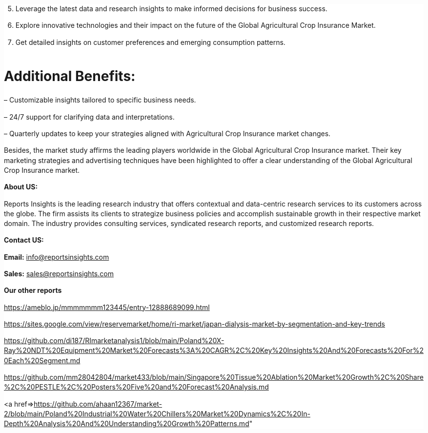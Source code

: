 5. Leverage the latest data and research insights to make informed decisions for business success.

6. Explore innovative technologies and their impact on the future of the Global Agricultural Crop Insurance Market.

7. Get detailed insights on customer preferences and emerging consumption patterns.

# <strong>Additional Benefits:</strong>

– Customizable insights tailored to specific business needs.

– 24/7 support for clarifying data and interpretations.

– Quarterly updates to keep your strategies aligned with Agricultural Crop Insurance market changes.

Besides, the market study affirms the leading players worldwide in the Global Agricultural Crop Insurance market. Their key marketing strategies and advertising techniques have been highlighted to offer a clear understanding of the Global Agricultural Crop Insurance market.

<strong><strong>About US</strong>:</strong>

Reports Insights is the leading research industry that offers contextual and data-centric research services to its customers across the globe. The firm assists its clients to strategize business policies and accomplish sustainable growth in their respective market domain. The industry provides consulting services, syndicated research reports, and customized research reports.

<strong>Contact US:</strong>

<p class=><b>Email:</b> <a href=mailto:info@reportsinsights.com>info@reportsinsights.com</a></p>
<p class=><b>Sales:</b> <a href=mailto:sales@reportsinsights.com>sales@reportsinsights.com</a></p>

<strong>Our other reports</strong>

<a href=https://ameblo.jp/mmmmmmm123445/entry-12888689099.html>https://ameblo.jp/mmmmmmm123445/entry-12888689099.html</a>

<a href=https://sites.google.com/view/reservemarket/home/ri-market/japan-dialysis-market-by-segmentation-and-key-trends>https://sites.google.com/view/reservemarket/home/ri-market/japan-dialysis-market-by-segmentation-and-key-trends</a>

<a href=https://github.com/di187/RImarketanalysis1/blob/main/Poland%20X-Ray%20NDT%20Equipment%20Market%20Forecasts%3A%20CAGR%2C%20Key%20Insights%20And%20Forecasts%20For%20Each%20Segment.md>https://github.com/di187/RImarketanalysis1/blob/main/Poland%20X-Ray%20NDT%20Equipment%20Market%20Forecasts%3A%20CAGR%2C%20Key%20Insights%20And%20Forecasts%20For%20Each%20Segment.md</a>

<a href=https://github.com/mm28042804/market433/blob/main/Singapore%20Tissue%20Ablation%20Market%20Growth%2C%20Share%2C%20PESTLE%2C%20Posters%20Five%20and%20Forecast%20Analysis.md>https://github.com/mm28042804/market433/blob/main/Singapore%20Tissue%20Ablation%20Market%20Growth%2C%20Share%2C%20PESTLE%2C%20Posters%20Five%20and%20Forecast%20Analysis.md</a>

<a href=>https://github.com/ahaan12367/market-2/blob/main/Poland%20Industrial%20Water%20Chillers%20Market%20Dynamics%2C%20In-Depth%20Analysis%20And%20Understanding%20Growth%20Patterns.md</a>"
